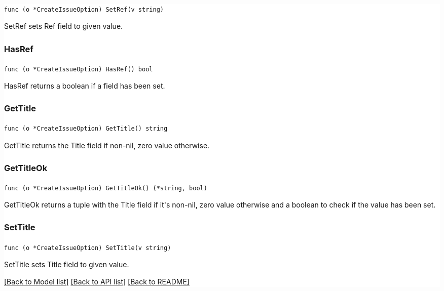 `func (o *CreateIssueOption) SetRef(v string)`

SetRef sets Ref field to given value.

### HasRef

`func (o *CreateIssueOption) HasRef() bool`

HasRef returns a boolean if a field has been set.

### GetTitle

`func (o *CreateIssueOption) GetTitle() string`

GetTitle returns the Title field if non-nil, zero value otherwise.

### GetTitleOk

`func (o *CreateIssueOption) GetTitleOk() (*string, bool)`

GetTitleOk returns a tuple with the Title field if it's non-nil, zero value otherwise
and a boolean to check if the value has been set.

### SetTitle

`func (o *CreateIssueOption) SetTitle(v string)`

SetTitle sets Title field to given value.



[[Back to Model list]](../README.md#documentation-for-models) [[Back to API list]](../README.md#documentation-for-api-endpoints) [[Back to README]](../README.md)


